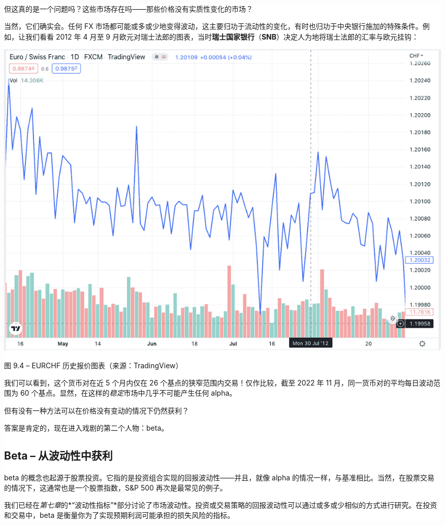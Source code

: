 但这真的是一个问题吗？这些市场存在吗——那些价格没有实质性变化的市场？

当然，它们确实会。任何 FX 市场都可能或多或少地变得波动，这主要归功于流动性的变化，有时也归功于中央银行施加的特殊条件。例如，让我们看看 2012 年 4 月至 9 月欧元对瑞士法郎的图表，当时**瑞士国家银行**（**SNB**）决定人为地将瑞士法郎的汇率与欧元挂钩：

![图 9.4 – EURCHF 历史报价图表（来源：TradingView）](img/B19145_9_04.jpg)

图 9.4 – EURCHF 历史报价图表（来源：TradingView）

我们可以看到，这个货币对在近 5 个月内仅在 26 个基点的狭窄范围内交易！仅作比较，截至 2022 年 11 月，同一货币对的平均每日波动范围为 60 个基点。显然，在这样的*稳定*市场中几乎不可能产生任何 alpha。

但有没有一种方法可以在价格没有变动的情况下仍然获利？

答案是肯定的，现在进入戏剧的第二个人物：beta。

## Beta – 从波动性中获利

beta 的概念也起源于股票投资。它指的是投资组合实现的回报波动性——并且，就像 alpha 的情况一样，与基准相比。当然，在股票交易的情况下，这通常也是一个股票指数，S&P 500 再次是最常见的例子。

我们已经在*第七章*的*“波动性指标”*部分讨论了市场波动性。投资或交易策略的回报波动性可以通过或多或少相似的方式进行研究。在投资和交易中，beta 是衡量你为了实现预期利润可能承担的损失风险的指标。
